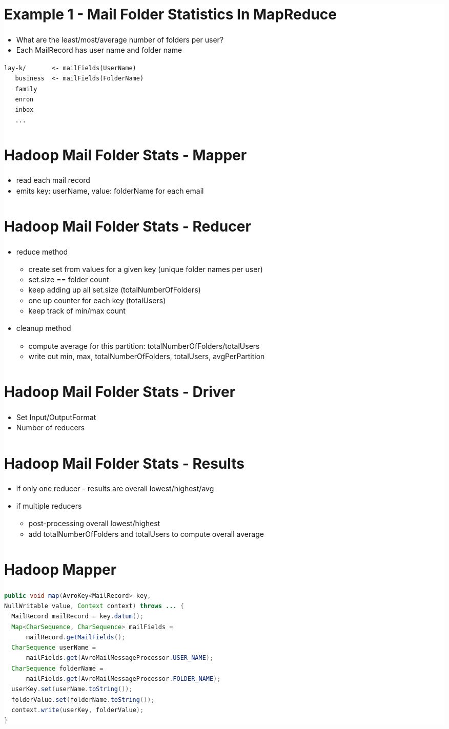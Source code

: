 # Example 1 - Mail Folder Statistics In MapReduce
* What are the least/most/average number of folders per user?
* Each MailRecord has user name and folder name
```
lay-k/       <- mailFields(UserName)
   business  <- mailFields(FolderName)
   family
   enron
   inbox
   ...
```

# Hadoop Mail Folder Stats - Mapper

* read each mail record
* emits key: userName, value: folderName for each email

# Hadoop Mail Folder Stats - Reducer

* reduce method

    * create set from values for a given key (unique folder names per user)
    * set.size == folder count
    * keep adding up all set.size (totalNumberOfFolders)
    * one up counter for each key (totalUsers)
    * keep track of min/max count

* cleanup method

    * compute average for this partition: totalNumberOfFolders/totalUsers
    * write out min, max, totalNumberOfFolders, totalUsers, avgPerPartition

# Hadoop Mail Folder Stats - Driver
* Set Input/OutputFormat
* Number of reducers

# Hadoop Mail Folder Stats - Results

* if only one reducer - results are overall lowest/highest/avg
* if multiple reducers

    * post-processing overall lowest/highest
    * add totalNumberOfFolders and totalUsers to compute overall average

# Hadoop Mapper
```java
public void map(AvroKey<MailRecord> key,
NullWritable value, Context context) throws ... {
  MailRecord mailRecord = key.datum();
  Map<CharSequence, CharSequence> mailFields =
      mailRecord.getMailFields();
  CharSequence userName =
      mailFields.get(AvroMailMessageProcessor.USER_NAME);
  CharSequence folderName =
      mailFields.get(AvroMailMessageProcessor.FOLDER_NAME);
  userKey.set(userName.toString());
  folderValue.set(folderName.toString());
  context.write(userKey, folderValue);
}
```
